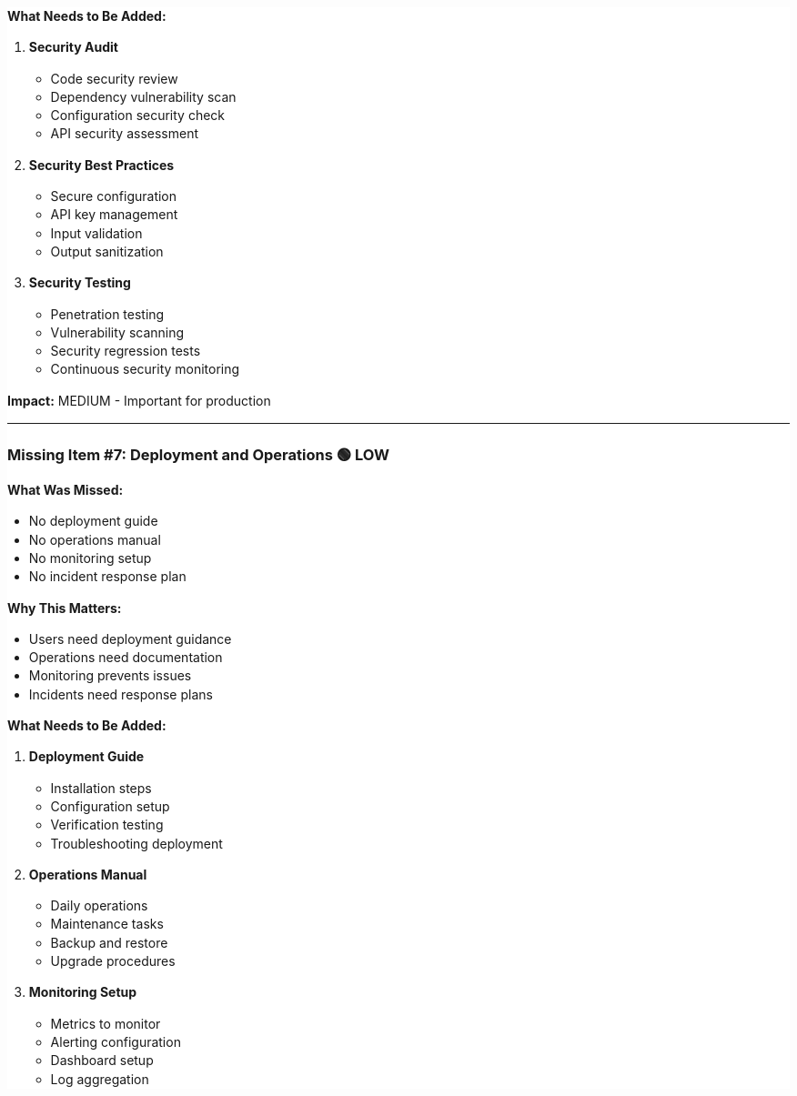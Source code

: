 **What Needs to Be Added:**
1. **Security Audit**
   - Code security review
   - Dependency vulnerability scan
   - Configuration security check
   - API security assessment

2. **Security Best Practices**
   - Secure configuration
   - API key management
   - Input validation
   - Output sanitization

3. **Security Testing**
   - Penetration testing
   - Vulnerability scanning
   - Security regression tests
   - Continuous security monitoring

**Impact:** MEDIUM - Important for production

---

### Missing Item #7: Deployment and Operations 🟢 LOW

**What Was Missed:**
- No deployment guide
- No operations manual
- No monitoring setup
- No incident response plan

**Why This Matters:**
- Users need deployment guidance
- Operations need documentation
- Monitoring prevents issues
- Incidents need response plans

**What Needs to Be Added:**
1. **Deployment Guide**
   - Installation steps
   - Configuration setup
   - Verification testing
   - Troubleshooting deployment

2. **Operations Manual**
   - Daily operations
   - Maintenance tasks
   - Backup and restore
   - Upgrade procedures

3. **Monitoring Setup**
   - Metrics to monitor
   - Alerting configuration
   - Dashboard setup
   - Log aggregation
